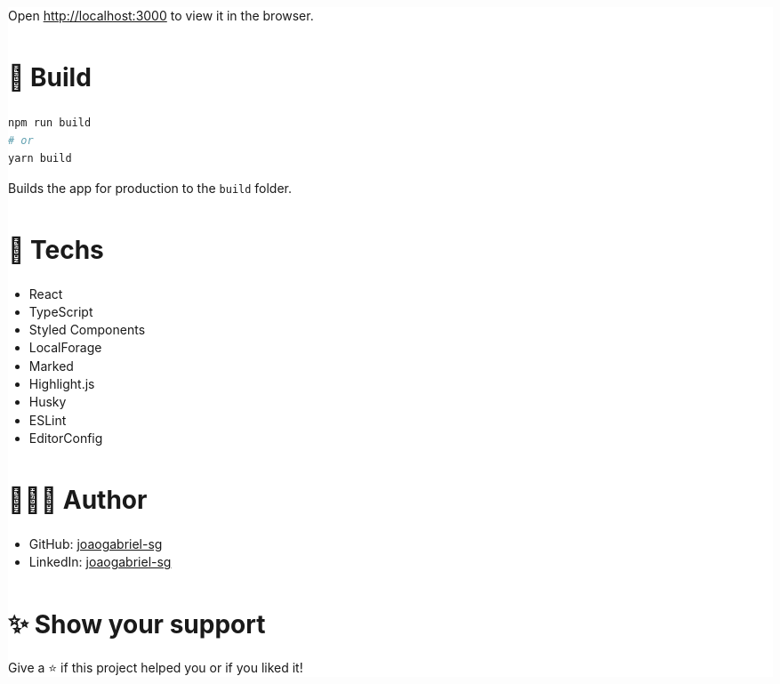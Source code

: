 Open [http://localhost:3000](http://localhost:3000) to view it in the browser.

# 🍷 Build

```bash
npm run build
# or
yarn build
```

Builds the app for production to the `build` folder.

# 🚀 Techs

- React
- TypeScript
- Styled Components
- LocalForage
- Marked
- Highlight.js
- Husky
- ESLint
- EditorConfig

# 👨🏻‍💻 Author

- GitHub: [joaogabriel-sg](https://github.com/joaogabriel-sg)
- LinkedIn: [joaogabriel-sg](https://www.linkedin.com/in/joaogabriel-sg/)

# ✨ Show your support

Give a ⭐ if this project helped you or if you liked it!
